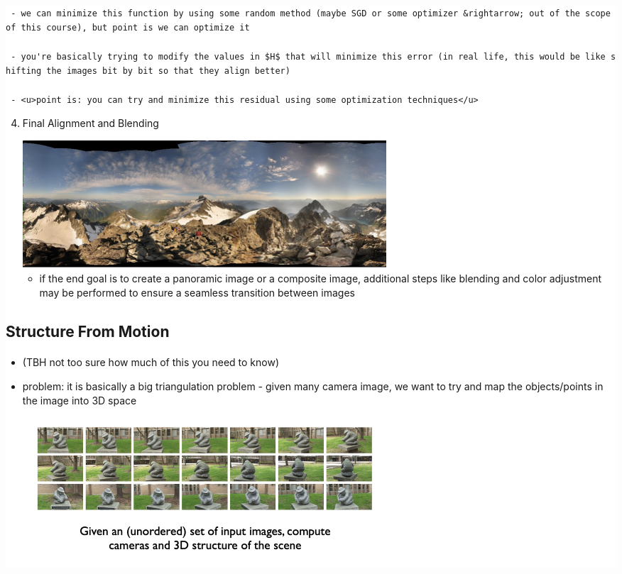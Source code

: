      - we can minimize this function by using some random method (maybe SGD or some optimizer &rightarrow; out of the scope of this course), but point is we can optimize it

     - you're basically trying to modify the values in $H$ that will minimize this error (in real life, this would be like shifting the images bit by bit so that they align better)

     - <u>point is: you can try and minimize this residual using some optimization techniques</u>

  4. Final Alignment and Blending

     <img src="pictures/image-20231119212554797.png" alt="image-20231119212554797" style="zoom:50%;" /> 

     - if the end goal is to create a panoramic image or a composite image, additional steps like blending and color adjustment may be performed to ensure a seamless transition between images

## Structure From Motion

- (TBH not too sure how much of this you need to know)

- problem: it is basically a big triangulation problem - given many camera image, we want to try and map the objects/points in the image into 3D space

  <img src="pictures/image-20231107174150959.png" alt="image-20231107174150959" style="zoom:50%;" /> 
